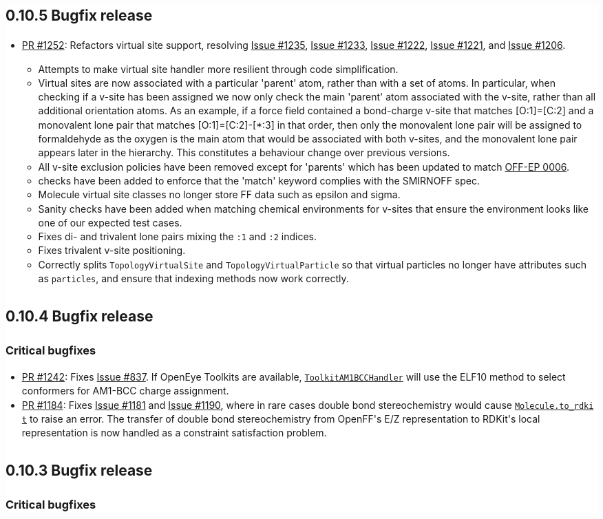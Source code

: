 

## 0.10.5 Bugfix release

- [PR #1252](https://github.com/openforcefield/openforcefield/pull/1252): Refactors virtual 
  site support, resolving
  [Issue #1235](https://github.com/openforcefield/openff-toolkit/issues/1235), 
  [Issue #1233](https://github.com/openforcefield/openff-toolkit/issues/1233), 
  [Issue #1222](https://github.com/openforcefield/openff-toolkit/issues/1222),
  [Issue #1221](https://github.com/openforcefield/openff-toolkit/issues/1221), and
  [Issue #1206](https://github.com/openforcefield/openff-toolkit/issues/1206).
  
  - Attempts to make virtual site handler more resilient through code simplification.
  - Virtual sites are now associated with a particular 'parent' atom, rather than with a set of atoms. In particular, when checking if a v-site has been assigned we now only check the main 'parent' atom associated with the v-site, rather than all additional orientation atoms. As an example, if a force field contained a bond-charge v-site that matches [O:1]=[C:2] and a monovalent lone pair that matches [O:1]=[C:2]-[*:3] in that order, then only the monovalent lone pair will be assigned to formaldehyde as the oxygen is the main atom that would be associated with both v-sites, and the monovalent lone pair appears later in the hierarchy. This constitutes a behaviour change over previous versions.
  - All v-site exclusion policies have been removed except for 'parents' which has been updated to match [OFF-EP 0006](https://openforcefield.github.io/standards/enhancement-proposals/off-ep-0006/).
  - checks have been added to enforce that the 'match' keyword complies with the SMIRNOFF spec.
  - Molecule virtual site classes no longer store FF data such as epsilon and sigma.
  - Sanity checks have been added when matching chemical environments for v-sites that ensure the environment looks like one of our expected test cases.
  - Fixes di- and trivalent lone pairs mixing the `:1` and `:2` indices.
  - Fixes trivalent v-site positioning.
  - Correctly splits `TopologyVirtualSite` and `TopologyVirtualParticle` so that virtual particles no longer have attributes such as `particles`, and ensure that indexing methods now work correctly.

## 0.10.4 Bugfix release

### Critical bugfixes

- [PR #1242](https://github.com/openforcefield/openforcefield/pull/1242): Fixes
  [Issue #837](https://github.com/openforcefield/openff-toolkit/issues/837).
  If OpenEye Toolkits are available,
  [`ToolkitAM1BCCHandler`](openff.toolkit.typing.engines.smirnoff.parameters.ToolkitAM1BCCHandler)
  will use the ELF10 method to select conformers for AM1-BCC charge assignment.
- [PR #1184](https://github.com/openforcefield/openforcefield/pull/1184): Fixes
  [Issue #1181](https://github.com/openforcefield/openff-toolkit/issues/1181) and
  [Issue #1190](https://github.com/openforcefield/openff-toolkit/issues/1190), where in rare cases
  double bond stereochemistry would cause
  [`Molecule.to_rdkit`](openff.toolkit.topology.Molecule.to_rdkit) to raise an error. The transfer
  of double bond stereochemistry from OpenFF's E/Z representation to RDKit's local representation is
  now handled as a constraint satisfaction problem.

## 0.10.3 Bugfix release

### Critical bugfixes


[`Atom.atomic_number`]: Atom.atomic_number
[`Molecule.from_polymer_pdb()`]: Molecule.from_polymer_pdb
[`openff.units.Quantity.is_compatible_with()`]: openff.units.Quantity.is_compatible_with
[`openff.units.openmm.from_openmm()`]: openff.units.openmm.from_openmm
[`Interchange`]: openff.interchange.Interchange
[`ForceField.create_interchange()`]: openff.toolkit.typing.engines.smirnoff.ForceField.create_interchange
[`ForceField.create_openmm_system()`]: openff.toolkit.typing.engines.smirnoff.ForceField.create_openmm_system
[OpenFF Interchange]: https://docs.openforcefield.org/interchange
[`Topology.identical_molecule_groups`]: Topology.identical_molecule_groups
[`Topology.get_positions()`]: Topology.get_positions
[`Topology.set_positions()`]: Topology.set_positions
[`MissingPackageError`]: openff.toolkit.utils.exceptions.MissingPackageError
[`assign_partial_charges()`]: Molecule.assign_partial_charges
[`Molecule.apply_elf_conformer_selection()`]: openff.toolkit.topology.Molecule.apply_elf_conformer_selection
[`Molecule.generate_conformers()`]: openff.toolkit.topology.Molecule.generate_conformers
[`Molecule.assign_partial_charges()`]: openff.toolkit.topology.Molecule.assign_partial_charges
[`Molecule.assign_fractional_bond_orders()`]: openff.toolkit.topology.Molecule.assign_fractional_bond_orders